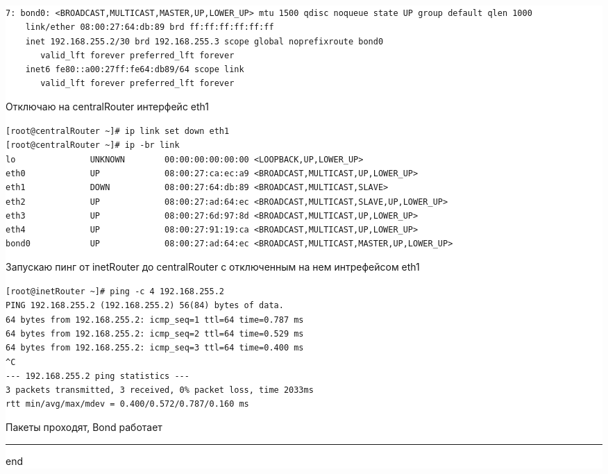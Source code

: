 ```shell
7: bond0: <BROADCAST,MULTICAST,MASTER,UP,LOWER_UP> mtu 1500 qdisc noqueue state UP group default qlen 1000
    link/ether 08:00:27:64:db:89 brd ff:ff:ff:ff:ff:ff
    inet 192.168.255.2/30 brd 192.168.255.3 scope global noprefixroute bond0
       valid_lft forever preferred_lft forever
    inet6 fe80::a00:27ff:fe64:db89/64 scope link
       valid_lft forever preferred_lft forever
```   
Отключаю на centralRouter интерфейс eth1
```shell
[root@centralRouter ~]# ip link set down eth1
[root@centralRouter ~]# ip -br link
lo               UNKNOWN        00:00:00:00:00:00 <LOOPBACK,UP,LOWER_UP>
eth0             UP             08:00:27:ca:ec:a9 <BROADCAST,MULTICAST,UP,LOWER_UP>
eth1             DOWN           08:00:27:64:db:89 <BROADCAST,MULTICAST,SLAVE>
eth2             UP             08:00:27:ad:64:ec <BROADCAST,MULTICAST,SLAVE,UP,LOWER_UP>
eth3             UP             08:00:27:6d:97:8d <BROADCAST,MULTICAST,UP,LOWER_UP>
eth4             UP             08:00:27:91:19:ca <BROADCAST,MULTICAST,UP,LOWER_UP>
bond0            UP             08:00:27:ad:64:ec <BROADCAST,MULTICAST,MASTER,UP,LOWER_UP>
```   
Запускаю пинг от inetRouter до centralRouter c отключенным на нем интрефейсом eth1    
```shell
[root@inetRouter ~]# ping -c 4 192.168.255.2
PING 192.168.255.2 (192.168.255.2) 56(84) bytes of data.
64 bytes from 192.168.255.2: icmp_seq=1 ttl=64 time=0.787 ms
64 bytes from 192.168.255.2: icmp_seq=2 ttl=64 time=0.529 ms
64 bytes from 192.168.255.2: icmp_seq=3 ttl=64 time=0.400 ms
^C
--- 192.168.255.2 ping statistics ---
3 packets transmitted, 3 received, 0% packet loss, time 2033ms
rtt min/avg/max/mdev = 0.400/0.572/0.787/0.160 ms
```    
Пакеты проходят, Bond работает

____________________________________________________________________     
end




